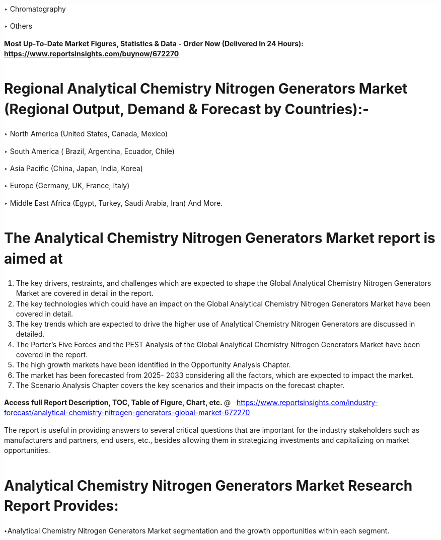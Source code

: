 ‣ Chromatography

‣ Others

<strong>Most Up-To-Date Market Figures, Statistics & Data - Order Now (Delivered In 24 Hours): <a href=https://www.reportsinsights.com/buynow/672270>https://www.reportsinsights.com/buynow/672270</a></strong>

# <strong>Regional Analytical Chemistry Nitrogen Generators Market (Regional Output, Demand &amp; Forecast by Countries):-</strong>

‣ North America (United States, Canada, Mexico)

‣ South America ( Brazil, Argentina, Ecuador, Chile)

‣ Asia Pacific (China, Japan, India, Korea)

‣ Europe (Germany, UK, France, Italy)

‣ Middle East Africa (Egypt, Turkey, Saudi Arabia, Iran) And More.

# <strong>The Analytical Chemistry Nitrogen Generators Market report is aimed at</strong>
<ol>
  <li>The key drivers, restraints, and challenges which are expected to shape the Global Analytical Chemistry Nitrogen Generators Market are covered in detail in the report.</li>
  <li>The key technologies which could have an impact on the Global Analytical Chemistry Nitrogen Generators Market have been covered in detail.</li>
  <li>The key trends which are expected to drive the higher use of Analytical Chemistry Nitrogen Generators are discussed in detailed.</li>
  <li>The Porter’s Five Forces and the PEST Analysis of the Global Analytical Chemistry Nitrogen Generators Market have been covered in the report.</li>
  <li>The high growth markets have been identified in the Opportunity Analysis Chapter.</li>
  <li>The market has been forecasted from 2025- 2033 considering all the factors, which are expected to impact the market.</li>
  <li>The Scenario Analysis Chapter covers the key scenarios and their impacts on the forecast chapter.</li>
</ol>
<strong>Access full Report Description, TOC, Table of Figure, Chart, etc. </strong>@   <a href=https://www.reportsinsights.com/industry-forecast/analytical-chemistry-nitrogen-generators-global-market-672270 style=color:#0000ff;>https://www.reportsinsights.com/industry-forecast/analytical-chemistry-nitrogen-generators-global-market-672270</a>

The report is useful in providing answers to several critical questions that are important for the industry stakeholders such as manufacturers and partners, end users, etc., besides allowing them in strategizing investments and capitalizing on market opportunities.

# <strong>Analytical Chemistry Nitrogen Generators Market Research Report Provides:</strong>

<strong>‣</strong>Analytical Chemistry Nitrogen Generators Market segmentation and the growth opportunities within each segment.
